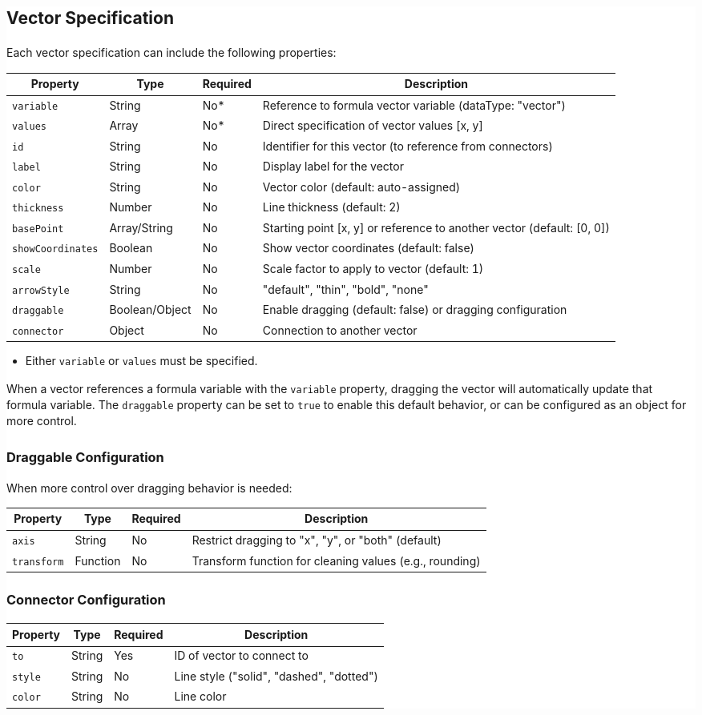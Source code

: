 ## Vector Specification

Each vector specification can include the following properties:

| Property          | Type           | Required | Description                                                            |
| ----------------- | -------------- | -------- | ---------------------------------------------------------------------- |
| `variable`        | String         | No\*     | Reference to formula vector variable (dataType: "vector")              |
| `values`          | Array          | No\*     | Direct specification of vector values [x, y]                           |
| `id`              | String         | No       | Identifier for this vector (to reference from connectors)              |
| `label`           | String         | No       | Display label for the vector                                           |
| `color`           | String         | No       | Vector color (default: auto-assigned)                                  |
| `thickness`       | Number         | No       | Line thickness (default: 2)                                            |
| `basePoint`       | Array/String   | No       | Starting point [x, y] or reference to another vector (default: [0, 0]) |
| `showCoordinates` | Boolean        | No       | Show vector coordinates (default: false)                               |
| `scale`           | Number         | No       | Scale factor to apply to vector (default: 1)                           |
| `arrowStyle`      | String         | No       | "default", "thin", "bold", "none"                                      |
| `draggable`       | Boolean/Object | No       | Enable dragging (default: false) or dragging configuration             |
| `connector`       | Object         | No       | Connection to another vector                                           |

- Either `variable` or `values` must be specified.

When a vector references a formula variable with the `variable` property, dragging the vector will automatically update that formula variable. The `draggable` property can be set to `true` to enable this default behavior, or can be configured as an object for more control.

### Draggable Configuration

When more control over dragging behavior is needed:

| Property    | Type     | Required | Description                                             |
| ----------- | -------- | -------- | ------------------------------------------------------- |
| `axis`      | String   | No       | Restrict dragging to "x", "y", or "both" (default)      |
| `transform` | Function | No       | Transform function for cleaning values (e.g., rounding) |

### Connector Configuration

| Property | Type   | Required | Description                              |
| -------- | ------ | -------- | ---------------------------------------- |
| `to`     | String | Yes      | ID of vector to connect to               |
| `style`  | String | No       | Line style ("solid", "dashed", "dotted") |
| `color`  | String | No       | Line color                               |
